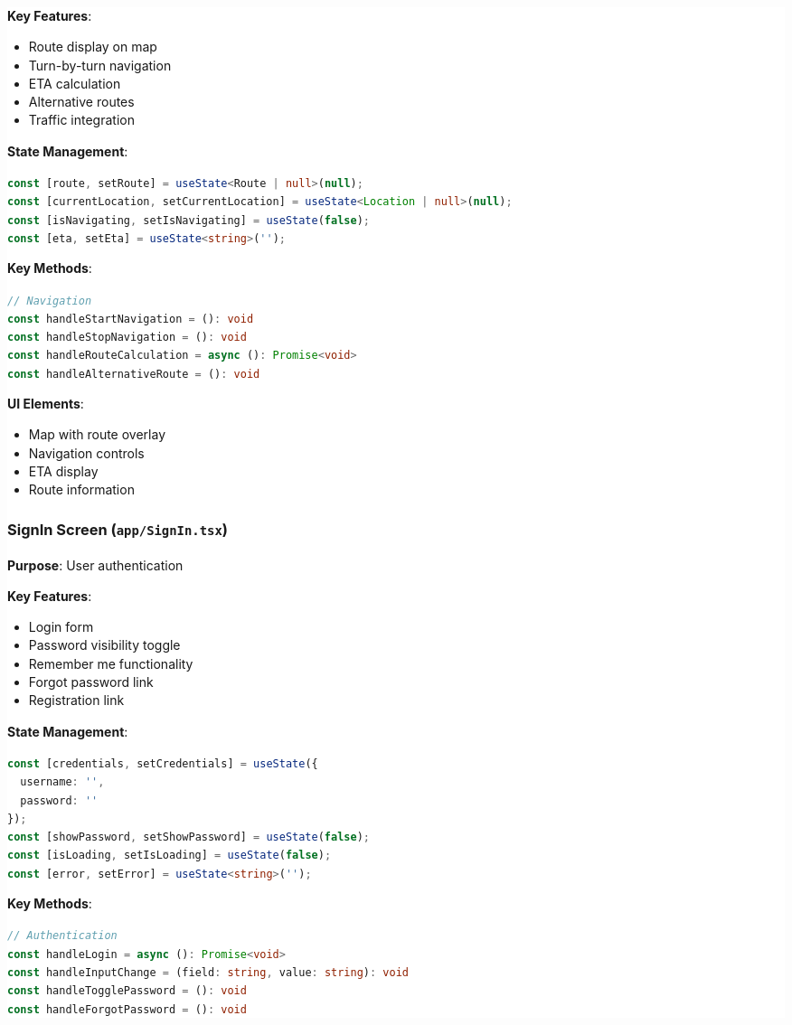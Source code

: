**Key Features**:
- Route display on map
- Turn-by-turn navigation
- ETA calculation
- Alternative routes
- Traffic integration

**State Management**:
```typescript
const [route, setRoute] = useState<Route | null>(null);
const [currentLocation, setCurrentLocation] = useState<Location | null>(null);
const [isNavigating, setIsNavigating] = useState(false);
const [eta, setEta] = useState<string>('');
```

**Key Methods**:
```typescript
// Navigation
const handleStartNavigation = (): void
const handleStopNavigation = (): void
const handleRouteCalculation = async (): Promise<void>
const handleAlternativeRoute = (): void
```

**UI Elements**:
- Map with route overlay
- Navigation controls
- ETA display
- Route information

### SignIn Screen (`app/SignIn.tsx`)

**Purpose**: User authentication

**Key Features**:
- Login form
- Password visibility toggle
- Remember me functionality
- Forgot password link
- Registration link

**State Management**:
```typescript
const [credentials, setCredentials] = useState({
  username: '',
  password: ''
});
const [showPassword, setShowPassword] = useState(false);
const [isLoading, setIsLoading] = useState(false);
const [error, setError] = useState<string>('');
```

**Key Methods**:
```typescript
// Authentication
const handleLogin = async (): Promise<void>
const handleInputChange = (field: string, value: string): void
const handleTogglePassword = (): void
const handleForgotPassword = (): void
```
